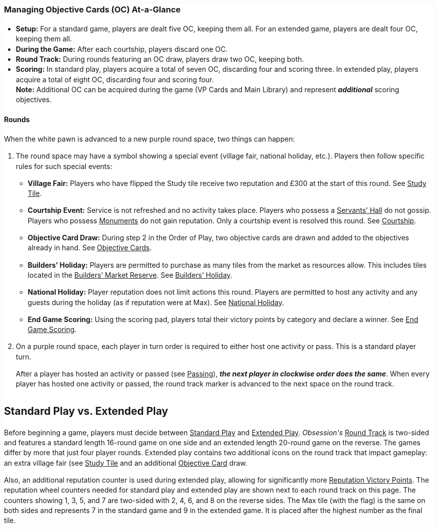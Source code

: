 ### Managing Objective Cards (OC) At-a-Glance

* **Setup:** For a standard game, players are dealt five OC, keeping them all. For an extended game, players are dealt four OC, keeping them all.
* **During the Game:** After each courtship, players discard one OC.
* **Round Track:** During rounds featuring an OC draw, players draw two OC, keeping both.
* **Scoring:** In standard play, players acquire a total of seven OC, discarding four and scoring three. In extended play, players acquire a total of eight OC, discarding four and scoring four.  
**Note:** Additional OC can be acquired during the game (VP Cards and Main Library) and represent ***additional*** scoring objectives.

#### Rounds

When the white pawn is advanced to a new purple round space, two things can happen:

1. The round space may have a symbol showing a special event (village fair, national holiday, etc.). Players then follow specific rules for such special events:

   * **Village Fair:** Players who have flipped the Study tile receive two reputation and £300 at the start of this round. See [Study Tile](#study-tile).

   * **Courtship Event:** Service is not refreshed and no activity takes place. Players who possess a [Servants’ Hall](#servants-hall) do not gossip. Players who possess [Monuments](#monument-tiles) do not gain reputation. Only a courtship event is resolved this round. See [Courtship](#courtship).

   * **Objective Card Draw:** During step 2 in the Order of Play, two objective cards are drawn and added to the objectives already in hand. See [Objective Cards](#objective-cards).

   * **Builders’ Holiday:** Players are permitted to purchase as many tiles from the market as resources allow. This includes tiles located in the [Builders’ Market Reserve](#builders-market-reserve). See [Builders’ Holiday](#builders-holiday).

   * **National Holiday:** Player reputation does not limit actions this round. Players are permitted to host any activity and any guests during the holiday (as if reputation were at Max). See [National Holiday](#national-holiday-round-track).

   * **End Game Scoring:** Using the scoring pad, players total their victory points by category and declare a winner. See [End Game Scoring](#end-game-scoring).

2. On a purple round space, each player in turn order is required to either host one activity or pass. This is a standard player turn.

   After a player has hosted an activity or passed (see [Passing](#passing)), ***the next player in clockwise order does the same***. When every player has hosted one activity or passed, the round track marker is advanced to the next space on the round track.

## Standard Play vs. Extended Play

Before beginning a game, players must decide between [Standard Play](#standard-play-round-track) and [Extended Play](#extended-play-round-track). *Obsession's* [Round Track](#round-track) is two-sided and features a standard length 16-round game on one side and an extended length 20-round game on the reverse. The games differ by more that just four player rounds. Extended play contains two additional icons on the round track that impact gameplay: an extra village fair (see [Study Tile](#study-tile) and an additional [Objective Card](#objective-cards) draw.

Also, an additional reputation counter is used during extended play, allowing for significantly more [Reputation Victory Points](#reputation-victory-points). The reputation wheel counters needed for standard play and extended play are shown next to each round track on this page. The counters showing 1, 3, 5, and 7 are two-sided with 2, 4, 6, and 8 on the reverse sides. The Max tile (with the flag) is the same on both sides and represents 7 in the standard game and 9 in the extended game. It is placed after the highest number as the final tile.
